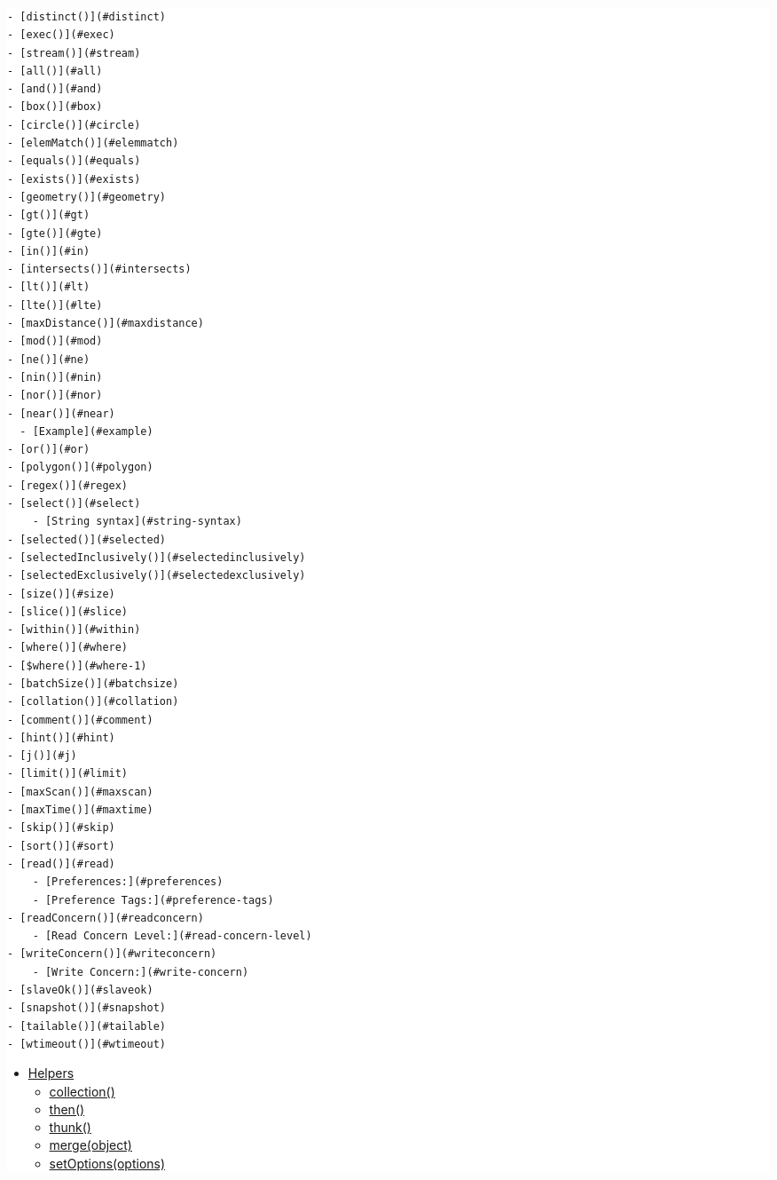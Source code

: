     - [distinct()](#distinct)
    - [exec()](#exec)
    - [stream()](#stream)
    - [all()](#all)
    - [and()](#and)
    - [box()](#box)
    - [circle()](#circle)
    - [elemMatch()](#elemmatch)
    - [equals()](#equals)
    - [exists()](#exists)
    - [geometry()](#geometry)
    - [gt()](#gt)
    - [gte()](#gte)
    - [in()](#in)
    - [intersects()](#intersects)
    - [lt()](#lt)
    - [lte()](#lte)
    - [maxDistance()](#maxdistance)
    - [mod()](#mod)
    - [ne()](#ne)
    - [nin()](#nin)
    - [nor()](#nor)
    - [near()](#near)
      - [Example](#example)
    - [or()](#or)
    - [polygon()](#polygon)
    - [regex()](#regex)
    - [select()](#select)
        - [String syntax](#string-syntax)
    - [selected()](#selected)
    - [selectedInclusively()](#selectedinclusively)
    - [selectedExclusively()](#selectedexclusively)
    - [size()](#size)
    - [slice()](#slice)
    - [within()](#within)
    - [where()](#where)
    - [$where()](#where-1)
    - [batchSize()](#batchsize)
    - [collation()](#collation)
    - [comment()](#comment)
    - [hint()](#hint)
    - [j()](#j)
    - [limit()](#limit)
    - [maxScan()](#maxscan)
    - [maxTime()](#maxtime)
    - [skip()](#skip)
    - [sort()](#sort)
    - [read()](#read)
        - [Preferences:](#preferences)
        - [Preference Tags:](#preference-tags)
    - [readConcern()](#readconcern)
        - [Read Concern Level:](#read-concern-level)
    - [writeConcern()](#writeconcern)
        - [Write Concern:](#write-concern)
    - [slaveOk()](#slaveok)
    - [snapshot()](#snapshot)
    - [tailable()](#tailable)
    - [wtimeout()](#wtimeout)
  - [Helpers](#helpers-1)
    - [collection()](#collection)
    - [then()](#then)
    - [thunk()](#thunk)
    - [merge(object)](#mergeobject)
    - [setOptions(options)](#setoptionsoptions)